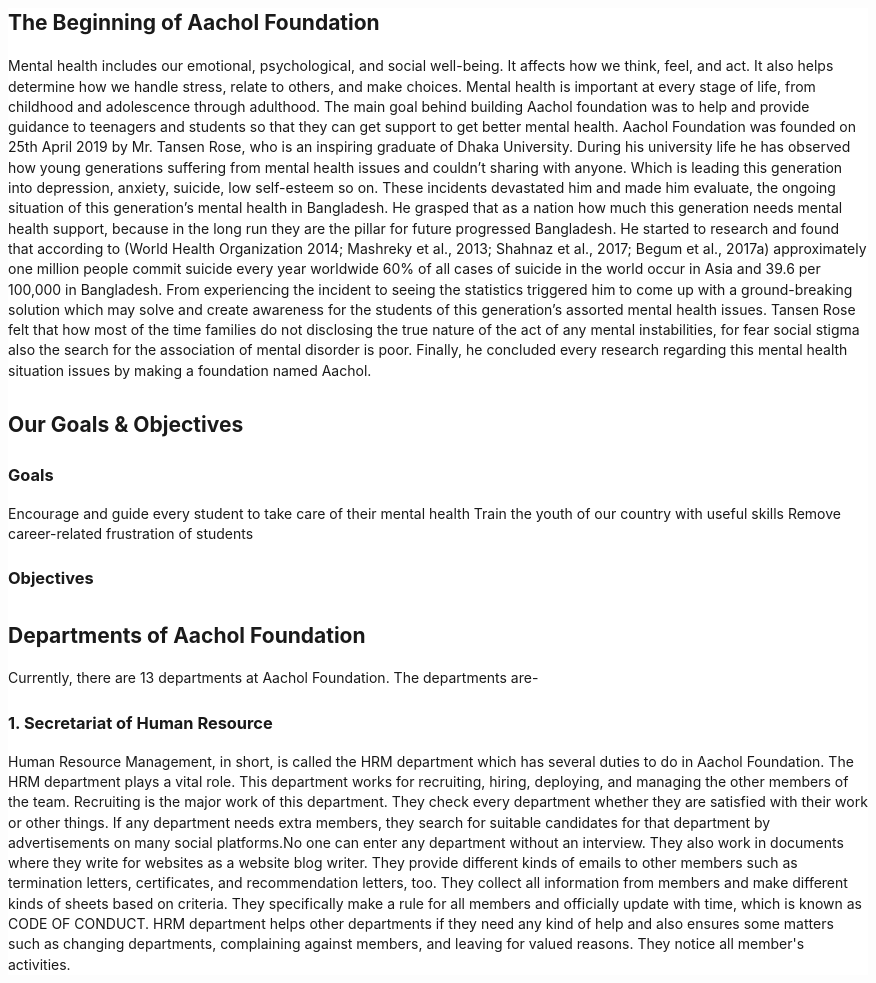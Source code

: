 ## The Beginning of Aachol Foundation

Mental health includes our emotional, psychological, and social well-being. It affects how we think, feel, and act. It also helps determine how we handle stress, relate to others, and make choices. Mental health is important at every stage of life, from childhood and adolescence through adulthood. The main goal behind building Aachol foundation was to help and provide guidance to teenagers and students so that they can get support to get better mental health.  Aachol Foundation was founded on 25th April 2019 by Mr. Tansen Rose, who is an inspiring graduate of Dhaka University. During his university life he has observed how young generations suffering from mental health issues and couldn’t sharing with anyone. Which is leading this generation into depression, anxiety, suicide, low self-esteem so on. These incidents devastated him and made him evaluate, the ongoing situation of this generation’s mental health in Bangladesh. He grasped that as a nation how much this generation needs mental health support, because in the long run they are the pillar for future progressed Bangladesh. He started to research and found that according to (World Health Organization 2014; Mashreky et al., 2013; Shahnaz et al., 2017; Begum et al., 2017a) approximately one million people commit suicide every year worldwide 60% of all cases of suicide in the world occur in Asia and 39.6 per 100,000 in Bangladesh. From experiencing the incident to seeing the statistics triggered him to come up with a ground-breaking solution which may solve and create awareness for the students of this generation’s assorted mental health issues. Tansen Rose felt that how most of the time families do not disclosing the true nature of the act of any mental instabilities, for fear social stigma also the search for the association of mental disorder is poor. Finally, he concluded every research regarding this mental health situation issues by making a foundation named Aachol.

## Our Goals & Objectives

### Goals

Encourage and guide every student to take care of their mental health
Train the youth of our country with useful skills
Remove career-related frustration of students

### Objectives

## Departments of Aachol Foundation

Currently, there are 13 departments at Aachol Foundation. The departments are-

### 1. Secretariat of Human Resource

Human Resource Management, in short, is called the HRM department which has several duties to do in Aachol Foundation. The HRM department plays a vital role. This department works for recruiting, hiring, deploying, and managing the other members of the team. Recruiting is the major work of this department. They check every department whether they are satisfied with their work or other things. If any department needs extra members, they search for suitable candidates for that department by advertisements on many social platforms.No one can enter any department without an interview. They also work in documents where they write for websites as a website blog writer. They provide different kinds of emails to other members such as termination letters, certificates, and recommendation letters, too. They collect all information from members and make different kinds of sheets based on criteria. They specifically make a rule for all members and officially update with time, which is known as CODE OF CONDUCT. HRM department helps other departments if they need any kind of help and also ensures some matters such as changing departments, complaining against members, and leaving for valued reasons. They notice all member's activities. 
